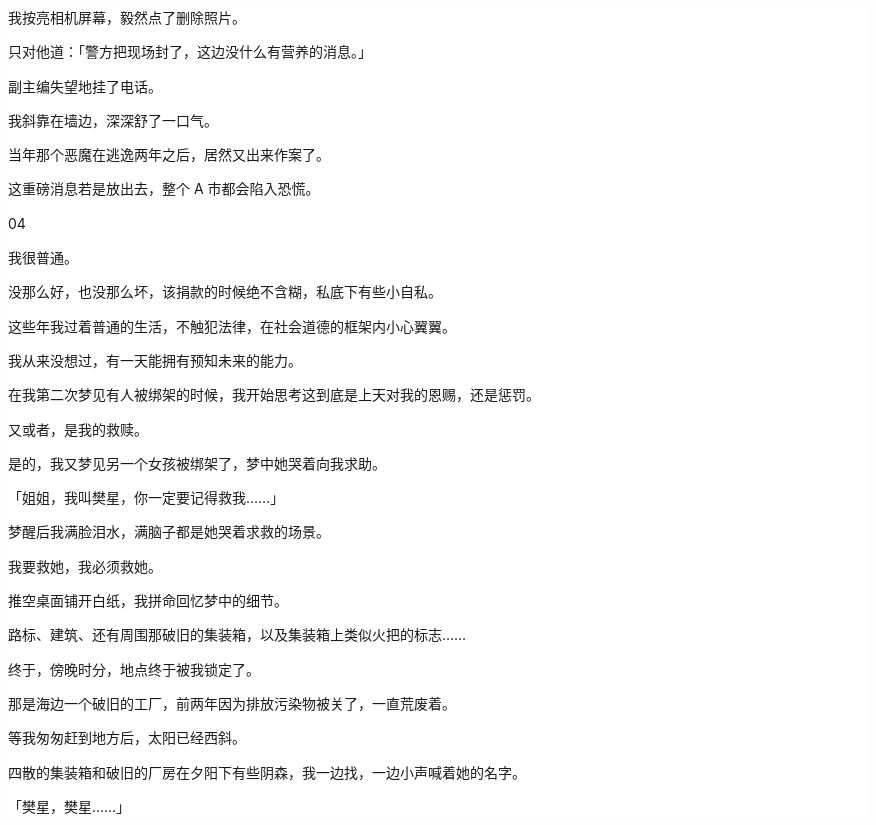 
我按亮相机屏幕，毅然点了删除照片。


只对他道：「警方把现场封了，这边没什么有营养的消息。」


副主编失望地挂了电话。


我斜靠在墙边，深深舒了一口气。


当年那个恶魔在逃逸两年之后，居然又出来作案了。


这重磅消息若是放出去，整个 A 市都会陷入恐慌。


04


我很普通。


没那么好，也没那么坏，该捐款的时候绝不含糊，私底下有些小自私。


这些年我过着普通的生活，不触犯法律，在社会道德的框架内小心翼翼。


我从来没想过，有一天能拥有预知未来的能力。


在我第二次梦见有人被绑架的时候，我开始思考这到底是上天对我的恩赐，还是惩罚。


又或者，是我的救赎。


是的，我又梦见另一个女孩被绑架了，梦中她哭着向我求助。


「姐姐，我叫樊星，你一定要记得救我……」


梦醒后我满脸泪水，满脑子都是她哭着求救的场景。


我要救她，我必须救她。


推空桌面铺开白纸，我拼命回忆梦中的细节。


路标、建筑、还有周围那破旧的集装箱，以及集装箱上类似火把的标志……


终于，傍晚时分，地点终于被我锁定了。


那是海边一个破旧的工厂，前两年因为排放污染物被关了，一直荒废着。


等我匆匆赶到地方后，太阳已经西斜。


四散的集装箱和破旧的厂房在夕阳下有些阴森，我一边找，一边小声喊着她的名字。


「樊星，樊星……」

